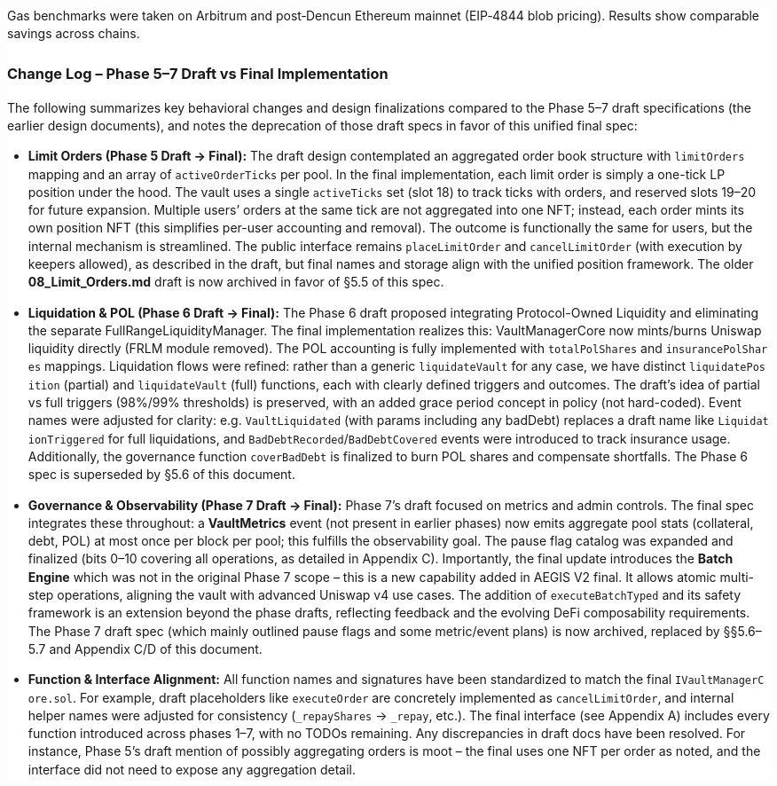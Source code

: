Gas benchmarks were taken on Arbitrum and post‑Dencun Ethereum mainnet
(EIP‑4844 blob pricing). Results show comparable savings across chains.

### Change Log – Phase 5–7 Draft vs Final Implementation

The following summarizes key behavioral changes and design finalizations compared to the Phase 5–7 draft specifications (the earlier design documents), and notes the deprecation of those draft specs in favor of this unified final spec:

- **Limit Orders (Phase 5 Draft → Final):** The draft design contemplated an aggregated order book structure with `limitOrders` mapping and an array of `activeOrderTicks` per pool. In the final implementation, each limit order is simply a one-tick LP position under the hood. The vault uses a single `activeTicks` set (slot 18) to track ticks with orders, and reserved slots 19–20 for future expansion. Multiple users’ orders at the same tick are not aggregated into one NFT; instead, each order mints its own position NFT (this simplifies per-user accounting and removal). The outcome is functionally the same for users, but the internal mechanism is streamlined. The public interface remains `placeLimitOrder` and `cancelLimitOrder` (with execution by keepers allowed), as described in the draft, but final names and storage align with the unified position framework. The older **08_Limit_Orders.md** draft is now archived in favor of §5.5 of this spec.

- **Liquidation & POL (Phase 6 Draft → Final):** The Phase 6 draft proposed integrating Protocol-Owned Liquidity and eliminating the separate FullRangeLiquidityManager. The final implementation realizes this: VaultManagerCore now mints/burns Uniswap liquidity directly (FRLM module removed). The POL accounting is fully implemented with `totalPolShares` and `insurancePolShares` mappings. Liquidation flows were refined: rather than a generic `liquidateVault` for any case, we have distinct `liquidatePosition` (partial) and `liquidateVault` (full) functions, each with clearly defined triggers and outcomes. The draft’s idea of partial vs full triggers (98%/99% thresholds) is preserved, with an added grace period concept in policy (not hard-coded). Event names were adjusted for clarity: e.g. `VaultLiquidated` (with params including any badDebt) replaces a draft name like `LiquidationTriggered` for full liquidations, and `BadDebtRecorded`/`BadDebtCovered` events were introduced to track insurance usage. Additionally, the governance function `coverBadDebt` is finalized to burn POL shares and compensate shortfalls. The Phase 6 spec is superseded by §5.6 of this document.

- **Governance & Observability (Phase 7 Draft → Final):** Phase 7’s draft focused on metrics and admin controls. The final spec integrates these throughout: a **VaultMetrics** event (not present in earlier phases) now emits aggregate pool stats (collateral, debt, POL) at most once per block per pool; this fulfills the observability goal. The pause flag catalog was expanded and finalized (bits 0–10 covering all operations, as detailed in Appendix C). Importantly, the final update introduces the **Batch Engine** which was not in the original Phase 7 scope – this is a new capability added in AEGIS V2 final. It allows atomic multi-step operations, aligning the vault with advanced Uniswap v4 use cases. The addition of `executeBatchTyped` and its safety framework is an extension beyond the phase drafts, reflecting feedback and the evolving DeFi composability requirements. The Phase 7 draft spec (which mainly outlined pause flags and some metric/event plans) is now archived, replaced by §§5.6–5.7 and Appendix C/D of this document.

- **Function & Interface Alignment:** All function names and signatures have been standardized to match the final `IVaultManagerCore.sol`. For example, draft placeholders like `executeOrder` are concretely implemented as `cancelLimitOrder`, and internal helper names were adjusted for consistency (`_repayShares` -> `_repay`, etc.). The final interface (see Appendix A) includes every function introduced across phases 1–7, with no TODOs remaining. Any discrepancies in draft docs have been resolved. For instance, Phase 5’s draft mention of possibly aggregating orders is moot – the final uses one NFT per order as noted, and the interface did not need to expose any aggregation detail.
